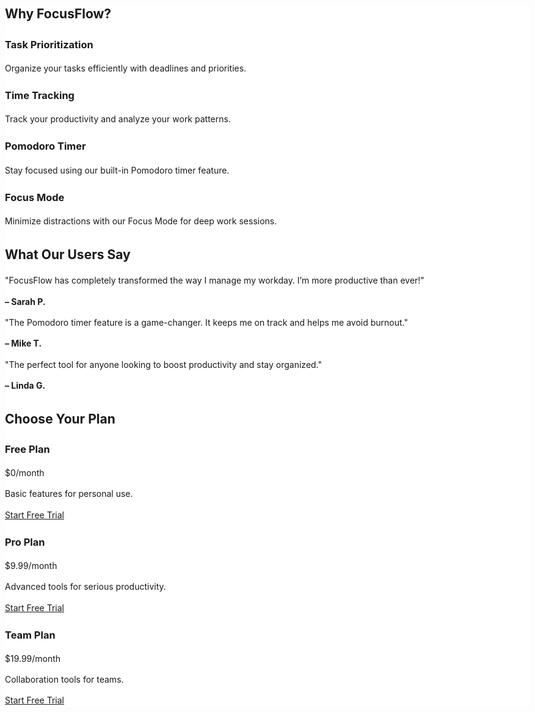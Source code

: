
<section id="features" class="features">
    <h2>Why FocusFlow?</h2>
    <div class="feature">
        <h3>Task Prioritization</h3>
        <p>Organize your tasks efficiently with deadlines and priorities.</p>
    </div>
    <div class="feature">
        <h3>Time Tracking</h3>
        <p>Track your productivity and analyze your work patterns.</p>
    </div>
    <div class="feature">
        <h3>Pomodoro Timer</h3>
        <p>Stay focused using our built-in Pomodoro timer feature.</p>
    </div>
    <div class="feature">
        <h3>Focus Mode</h3>
        <p>Minimize distractions with our Focus Mode for deep work sessions.</p>
    </div>
</section>


<section id="testimonials" class="testimonials">
    <h2>What Our Users Say</h2>
    <div class="testimonial">
        <p>"FocusFlow has completely transformed the way I manage my workday. I’m more productive than ever!"</p>
        <strong>– Sarah P.</strong>
    </div>
    <div class="testimonial">
        <p>"The Pomodoro timer feature is a game-changer. It keeps me on track and helps me avoid burnout."</p>
        <strong>– Mike T.</strong>
    </div>
    <div class="testimonial">
        <p>"The perfect tool for anyone looking to boost productivity and stay organized."</p>
        <strong>– Linda G.</strong>
    </div>
</section>


<section id="pricing" class="pricing">
    <h2>Choose Your Plan</h2>
    <div class="pricing-plan">
        <h3>Free Plan</h3>
        <p>$0/month</p>
        <p>Basic features for personal use.</p>
        <a href="#">Start Free Trial</a>
    </div>
    <div class="pricing-plan">
        <h3>Pro Plan</h3>
        <p>$9.99/month</p>
        <p>Advanced tools for serious productivity.</p>
        <a href="#">Start Free Trial</a>
    </div>
    <div class="pricing-plan">
        <h3>Team Plan</h3>
        <p>$19.99/month</p>
        <p>Collaboration tools for teams.</p>
        <a href="#">Start Free Trial</a>
    </div>
</section>
